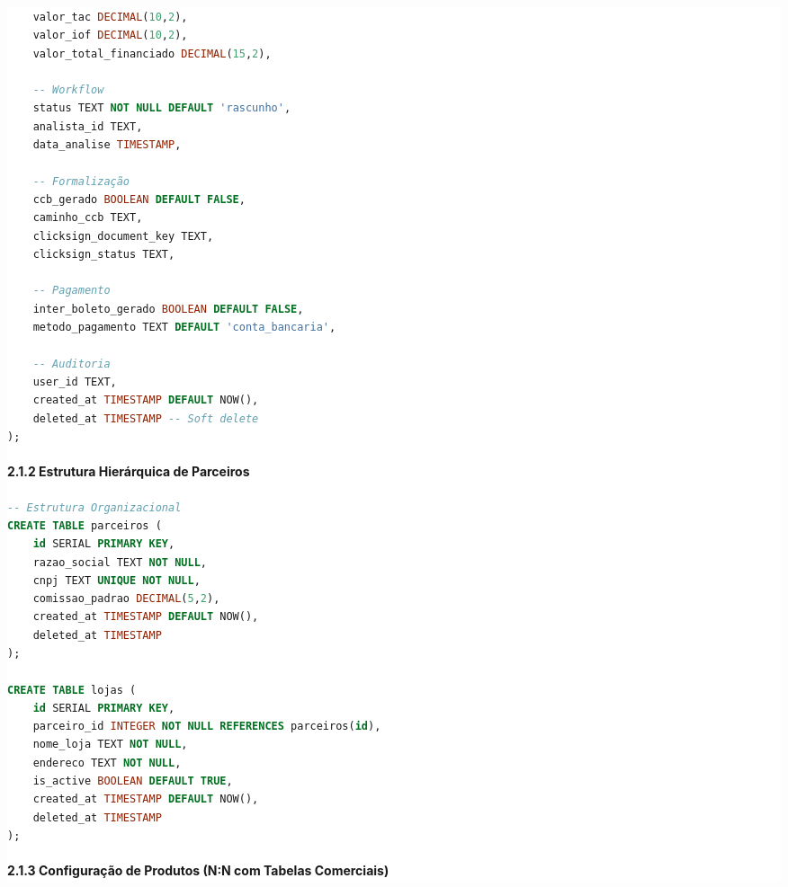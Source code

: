 ```sql
    valor_tac DECIMAL(10,2),
    valor_iof DECIMAL(10,2),
    valor_total_financiado DECIMAL(15,2),

    -- Workflow
    status TEXT NOT NULL DEFAULT 'rascunho',
    analista_id TEXT,
    data_analise TIMESTAMP,

    -- Formalização
    ccb_gerado BOOLEAN DEFAULT FALSE,
    caminho_ccb TEXT,
    clicksign_document_key TEXT,
    clicksign_status TEXT,

    -- Pagamento
    inter_boleto_gerado BOOLEAN DEFAULT FALSE,
    metodo_pagamento TEXT DEFAULT 'conta_bancaria',

    -- Auditoria
    user_id TEXT,
    created_at TIMESTAMP DEFAULT NOW(),
    deleted_at TIMESTAMP -- Soft delete
);
```

#### 2.1.2 Estrutura Hierárquica de Parceiros

```sql
-- Estrutura Organizacional
CREATE TABLE parceiros (
    id SERIAL PRIMARY KEY,
    razao_social TEXT NOT NULL,
    cnpj TEXT UNIQUE NOT NULL,
    comissao_padrao DECIMAL(5,2),
    created_at TIMESTAMP DEFAULT NOW(),
    deleted_at TIMESTAMP
);

CREATE TABLE lojas (
    id SERIAL PRIMARY KEY,
    parceiro_id INTEGER NOT NULL REFERENCES parceiros(id),
    nome_loja TEXT NOT NULL,
    endereco TEXT NOT NULL,
    is_active BOOLEAN DEFAULT TRUE,
    created_at TIMESTAMP DEFAULT NOW(),
    deleted_at TIMESTAMP
);
```

#### 2.1.3 Configuração de Produtos (N:N com Tabelas Comerciais)
